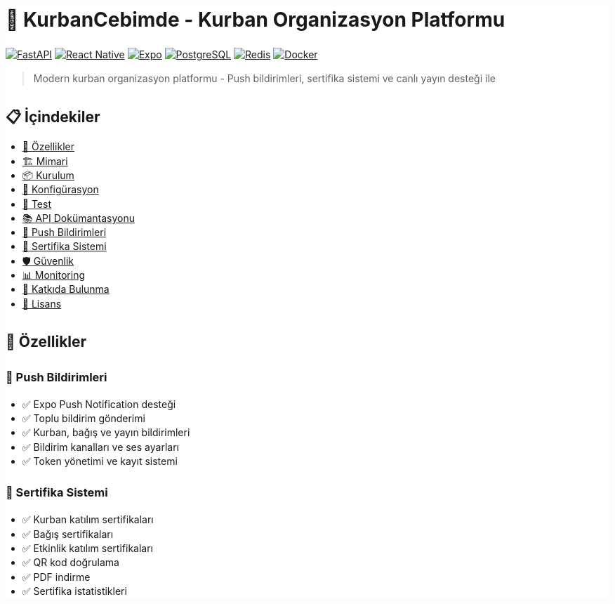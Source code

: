 # 🐑 KurbanCebimde - Kurban Organizasyon Platformu

[![FastAPI](https://img.shields.io/badge/FastAPI-005571?style=for-the-badge&logo=fastapi)](https://fastapi.tiangolo.com/)
[![React Native](https://img.shields.io/badge/React_Native-20232A?style=for-the-badge&logo=react&logoColor=61DAFB)](https://reactnative.dev/)
[![Expo](https://img.shields.io/badge/Expo-1C1E24?style=for-the-badge&logo=expo&logoColor=D04A37)](https://expo.dev/)
[![PostgreSQL](https://img.shields.io/badge/PostgreSQL-316192?style=for-the-badge&logo=postgresql&logoColor=white)](https://www.postgresql.org/)
[![Redis](https://img.shields.io/badge/Redis-DC382D?style=for-the-badge&logo=redis&logoColor=white)](https://redis.io/)
[![Docker](https://img.shields.io/badge/Docker-2496ED?style=for-the-badge&logo=docker&logoColor=white)](https://www.docker.com/)

> Modern kurban organizasyon platformu - Push bildirimleri, sertifika sistemi ve canlı yayın desteği ile

## 📋 İçindekiler

- [🚀 Özellikler](#-özellikler)
- [🏗️ Mimari](#️-mimari)
- [📦 Kurulum](#-kurulum)
- [🔧 Konfigürasyon](#-konfigürasyon)
- [🧪 Test](#-test)
- [📚 API Dokümantasyonu](#-api-dokümantasyonu)
- [🔔 Push Bildirimleri](#-push-bildirimleri)
- [📜 Sertifika Sistemi](#-sertifika-sistemi)
- [🛡️ Güvenlik](#️-güvenlik)
- [📊 Monitoring](#-monitoring)
- [🤝 Katkıda Bulunma](#-katkıda-bulunma)
- [📄 Lisans](#-lisans)

## 🚀 Özellikler

### 🔔 Push Bildirimleri
- ✅ Expo Push Notification desteği
- ✅ Toplu bildirim gönderimi
- ✅ Kurban, bağış ve yayın bildirimleri
- ✅ Bildirim kanalları ve ses ayarları
- ✅ Token yönetimi ve kayıt sistemi

### 📜 Sertifika Sistemi
- ✅ Kurban katılım sertifikaları
- ✅ Bağış sertifikaları
- ✅ Etkinlik katılım sertifikaları
- ✅ QR kod doğrulama
- ✅ PDF indirme
- ✅ Sertifika istatistikleri
